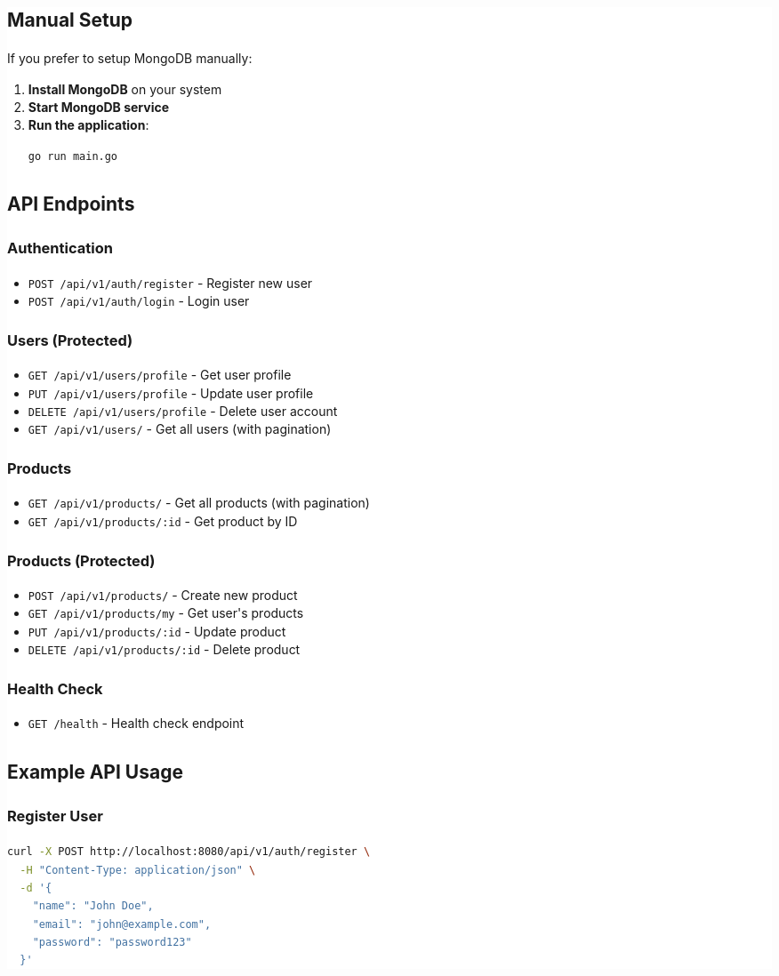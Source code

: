 ## Manual Setup

If you prefer to setup MongoDB manually:

1. **Install MongoDB** on your system
2. **Start MongoDB service**
3. **Run the application**:
   ```bash
   go run main.go
   ```

## API Endpoints

### Authentication

- `POST /api/v1/auth/register` - Register new user
- `POST /api/v1/auth/login` - Login user

### Users (Protected)

- `GET /api/v1/users/profile` - Get user profile
- `PUT /api/v1/users/profile` - Update user profile
- `DELETE /api/v1/users/profile` - Delete user account
- `GET /api/v1/users/` - Get all users (with pagination)

### Products

- `GET /api/v1/products/` - Get all products (with pagination)
- `GET /api/v1/products/:id` - Get product by ID

### Products (Protected)

- `POST /api/v1/products/` - Create new product
- `GET /api/v1/products/my` - Get user's products
- `PUT /api/v1/products/:id` - Update product
- `DELETE /api/v1/products/:id` - Delete product

### Health Check

- `GET /health` - Health check endpoint

## Example API Usage

### Register User

```bash
curl -X POST http://localhost:8080/api/v1/auth/register \
  -H "Content-Type: application/json" \
  -d '{
    "name": "John Doe",
    "email": "john@example.com",
    "password": "password123"
  }'
```
